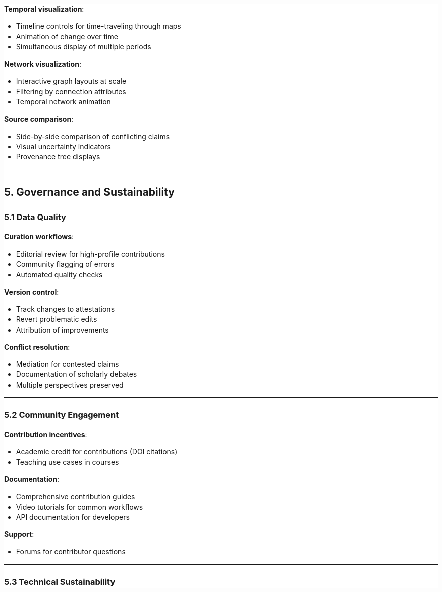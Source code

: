 **Temporal visualization**:
- Timeline controls for time-traveling through maps
- Animation of change over time
- Simultaneous display of multiple periods

**Network visualization**:
- Interactive graph layouts at scale
- Filtering by connection attributes
- Temporal network animation

**Source comparison**:
- Side-by-side comparison of conflicting claims
- Visual uncertainty indicators
- Provenance tree displays

---

## 5. Governance and Sustainability

### 5.1 Data Quality

**Curation workflows**:
- Editorial review for high-profile contributions
- Community flagging of errors
- Automated quality checks

**Version control**:
- Track changes to attestations
- Revert problematic edits
- Attribution of improvements

**Conflict resolution**:
- Mediation for contested claims
- Documentation of scholarly debates
- Multiple perspectives preserved

---

### 5.2 Community Engagement

**Contribution incentives**:
- Academic credit for contributions (DOI citations)
- Teaching use cases in courses

**Documentation**:
- Comprehensive contribution guides
- Video tutorials for common workflows
- API documentation for developers

**Support**:
- Forums for contributor questions

---

### 5.3 Technical Sustainability
